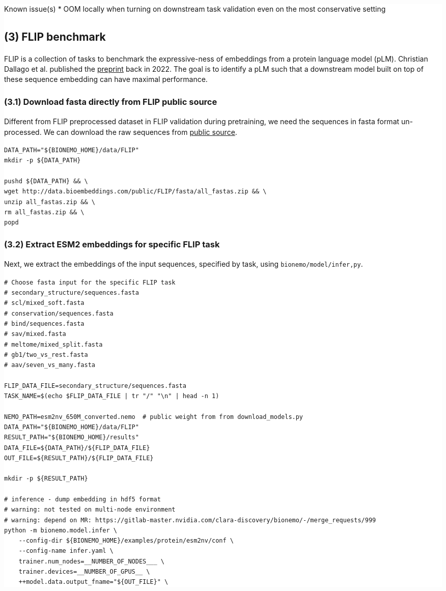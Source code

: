 Known issue(s) \* OOM locally when turning on downstream task validation even on
the most conservative setting

(3) FLIP benchmark
------------------

FLIP is a collection of tasks to benchmark the expressive-ness of embeddings
from a protein language model (pLM). Christian Dallago et al. published the
[preprint](https://www.biorxiv.org/content/10.1101/2021.11.09.467890v2.abstract)
back in 2022. The goal is to identify a pLM such that a downstream model built
on top of these sequence embedding can have maximal performance.

### (3.1) Download fasta directly from FLIP public source

Different from FLIP preprocessed dataset in FLIP validation during pretraining,
we need the sequences in fasta format un-processed. We can download the raw
sequences from [public source](http://data.bioembeddings.com/public/FLIP/fasta).

``` {.bash}
DATA_PATH="${BIONEMO_HOME}/data/FLIP"
mkdir -p ${DATA_PATH}

pushd ${DATA_PATH} && \
wget http://data.bioembeddings.com/public/FLIP/fasta/all_fastas.zip && \
unzip all_fastas.zip && \
rm all_fastas.zip && \
popd
```

### (3.2) Extract ESM2 embeddings for specific FLIP task

Next, we extract the embeddings of the input sequences, specified by task, using
`bionemo/model/infer,py`.

``` {.bash}
# Choose fasta input for the specific FLIP task
# secondary_structure/sequences.fasta
# scl/mixed_soft.fasta
# conservation/sequences.fasta
# bind/sequences.fasta
# sav/mixed.fasta
# meltome/mixed_split.fasta
# gb1/two_vs_rest.fasta
# aav/seven_vs_many.fasta

FLIP_DATA_FILE=secondary_structure/sequences.fasta
TASK_NAME=$(echo $FLIP_DATA_FILE | tr "/" "\n" | head -n 1)

NEMO_PATH=esm2nv_650M_converted.nemo  # public weight from from download_models.py
DATA_PATH="${BIONEMO_HOME}/data/FLIP"
RESULT_PATH="${BIONEMO_HOME}/results"
DATA_FILE=${DATA_PATH}/${FLIP_DATA_FILE}
OUT_FILE=${RESULT_PATH}/${FLIP_DATA_FILE}

mkdir -p ${RESULT_PATH}

# inference - dump embedding in hdf5 format
# warning: not tested on multi-node environment
# warning: depend on MR: https://gitlab-master.nvidia.com/clara-discovery/bionemo/-/merge_requests/999
python -m bionemo.model.infer \
    --config-dir ${BIONEMO_HOME}/examples/protein/esm2nv/conf \
    --config-name infer.yaml \
    trainer.num_nodes=__NUMBER_OF_NODES___ \
    trainer.devices=__NUMBER_OF_GPUS__ \
    ++model.data.output_fname="${OUT_FILE}" \
```